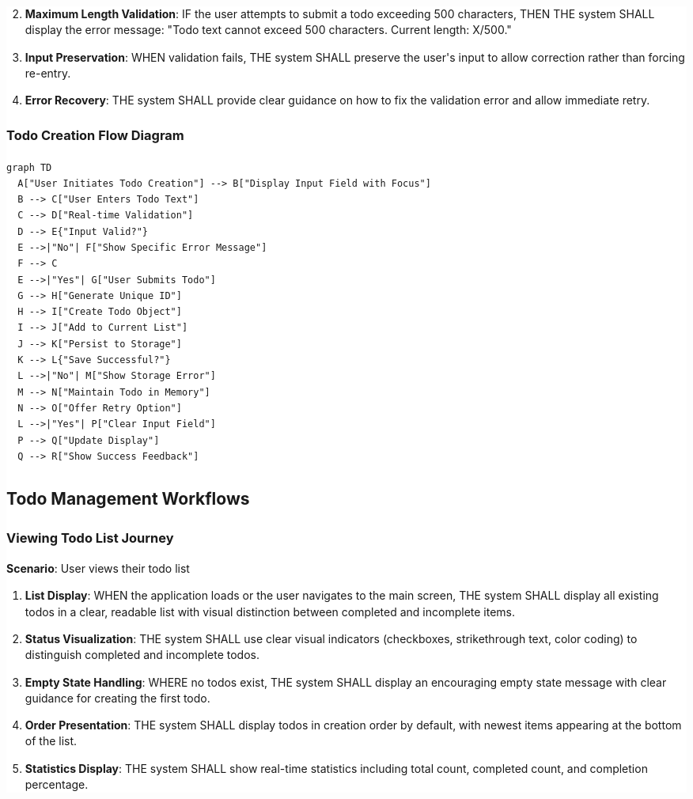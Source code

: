 2. **Maximum Length Validation**: IF the user attempts to submit a todo exceeding 500 characters, THEN THE system SHALL display the error message: "Todo text cannot exceed 500 characters. Current length: X/500."

3. **Input Preservation**: WHEN validation fails, THE system SHALL preserve the user's input to allow correction rather than forcing re-entry.

4. **Error Recovery**: THE system SHALL provide clear guidance on how to fix the validation error and allow immediate retry.

### Todo Creation Flow Diagram

```mermaid
graph TD
  A["User Initiates Todo Creation"] --> B["Display Input Field with Focus"]
  B --> C["User Enters Todo Text"]
  C --> D["Real-time Validation"]
  D --> E{"Input Valid?"}
  E -->|"No"| F["Show Specific Error Message"]
  F --> C
  E -->|"Yes"| G["User Submits Todo"]
  G --> H["Generate Unique ID"]
  H --> I["Create Todo Object"]
  I --> J["Add to Current List"]
  J --> K["Persist to Storage"]
  K --> L{"Save Successful?"}
  L -->|"No"| M["Show Storage Error"]
  M --> N["Maintain Todo in Memory"]
  N --> O["Offer Retry Option"]
  L -->|"Yes"| P["Clear Input Field"]
  P --> Q["Update Display"]
  Q --> R["Show Success Feedback"]
```

## Todo Management Workflows

### Viewing Todo List Journey

**Scenario**: User views their todo list

1. **List Display**: WHEN the application loads or the user navigates to the main screen, THE system SHALL display all existing todos in a clear, readable list with visual distinction between completed and incomplete items.

2. **Status Visualization**: THE system SHALL use clear visual indicators (checkboxes, strikethrough text, color coding) to distinguish completed and incomplete todos.

3. **Empty State Handling**: WHERE no todos exist, THE system SHALL display an encouraging empty state message with clear guidance for creating the first todo.

4. **Order Presentation**: THE system SHALL display todos in creation order by default, with newest items appearing at the bottom of the list.

5. **Statistics Display**: THE system SHALL show real-time statistics including total count, completed count, and completion percentage.
